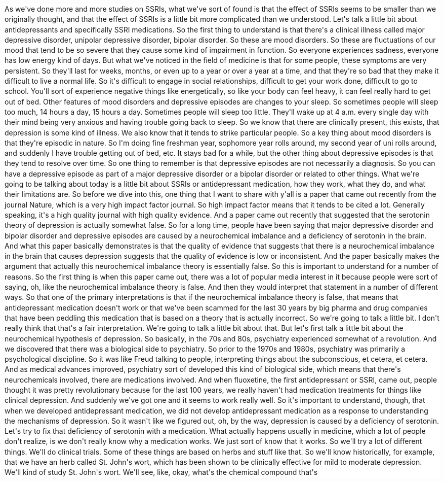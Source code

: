  As we've done more and more studies on SSRIs, what we've sort of found is that the effect of SSRIs seems to be smaller than we originally thought, and that the effect of SSRIs is a little bit more complicated than we understood. Let's talk a little bit about antidepressants and specifically SSRI medications. So the first thing to understand is that there's a clinical illness called major depressive disorder, unipolar depressive disorder, bipolar disorder. So these are mood disorders. So these are fluctuations of our mood that tend to be so severe that they cause some kind of impairment in function. So everyone experiences sadness, everyone has low energy kind of days. But what we've noticed in the field of medicine is that for some people, these symptoms are very persistent. So they'll last for weeks, months, or even up to a year or over a year at a time, and that they're so bad that they make it difficult to live a normal life. So it's difficult to engage in social relationships, difficult to get your work done, difficult to go to school. You'll sort of experience negative things like energetically, so like your body can feel heavy, it can feel really hard to get out of bed. Other features of mood disorders and depressive episodes are changes to your sleep. So sometimes people will sleep too much, 14 hours a day, 15 hours a day. Sometimes people will sleep too little. They'll wake up at 4 a.m. every single day with their mind being very anxious and having trouble going back to sleep. So we know that there are clinically present, this exists, that depression is some kind of illness. We also know that it tends to strike particular people. So a key thing about mood disorders is that they're episodic in nature. So I'm doing fine freshman year, sophomore year rolls around, my second year of uni rolls around, and suddenly I have trouble getting out of bed, etc. It stays bad for a while, but the other thing about depressive episodes is that they tend to resolve over time. So one thing to remember is that depressive episodes are not necessarily a diagnosis. So you can have a depressive episode as part of a major depressive disorder or a bipolar disorder or related to other things. What we're going to be talking about today is a little bit about SSRIs or antidepressant medication, how they work, what they do, and what their limitations are. So before we dive into this, one thing that I want to share with y'all is a paper that came out recently from the journal Nature, which is a very high impact factor journal. So high impact factor means that it tends to be cited a lot. Generally speaking, it's a high quality journal with high quality evidence. And a paper came out recently that suggested that the serotonin theory of depression is actually somewhat false. So for a long time, people have been saying that major depressive disorder and bipolar disorder and depressive episodes are caused by a neurochemical imbalance and a deficiency of serotonin in the brain. And what this paper basically demonstrates is that the quality of evidence that suggests that there is a neurochemical imbalance in the brain that causes depression suggests that the quality of evidence is low or inconsistent. And the paper basically makes the argument that actually this neurochemical imbalance theory is essentially false. So this is important to understand for a number of reasons. So the first thing is when this paper came out, there was a lot of popular media interest in it because people were sort of saying, oh, like the neurochemical imbalance theory is false. And then they would interpret that statement in a number of different ways. So that one of the primary interpretations is that if the neurochemical imbalance theory is false, that means that antidepressant medication doesn't work or that we've been scammed for the last 30 years by big pharma and drug companies that have been peddling this medication that is based on a theory that is actually incorrect. So we're going to talk a little bit. I don't really think that that's a fair interpretation. We're going to talk a little bit about that. But let's first talk a little bit about the neurochemical hypothesis of depression. So basically, in the 70s and 80s, psychiatry experienced somewhat of a revolution. And we discovered that there was a biological side to psychiatry. So prior to the 1970s and 1980s, psychiatry was primarily a psychological discipline. So it was like Freud talking to people, interpreting things about the subconscious, et cetera, et cetera. And as medical advances improved, psychiatry sort of developed this kind of biological side, which means that there's neurochemicals involved, there are medications involved. And when fluoxetine, the first antidepressant or SSRI, came out, people thought it was pretty revolutionary because for the last 100 years, we really haven't had medication treatments for things like clinical depression. And suddenly we've got one and it seems to work really well. So it's important to understand, though, that when we developed antidepressant medication, we did not develop antidepressant medication as a response to understanding the mechanisms of depression. So it wasn't like we figured out, oh, by the way, depression is caused by a deficiency of serotonin. Let's try to fix that deficiency of serotonin with a medication. What actually happens usually in medicine, which a lot of people don't realize, is we don't really know why a medication works. We just sort of know that it works. So we'll try a lot of different things. We'll do clinical trials. Some of these things are based on herbs and stuff like that. So we'll know historically, for example, that we have an herb called St. John's wort, which has been shown to be clinically effective for mild to moderate depression. We'll kind of study St. John's wort. We'll see, like, okay, what's the chemical compound that's